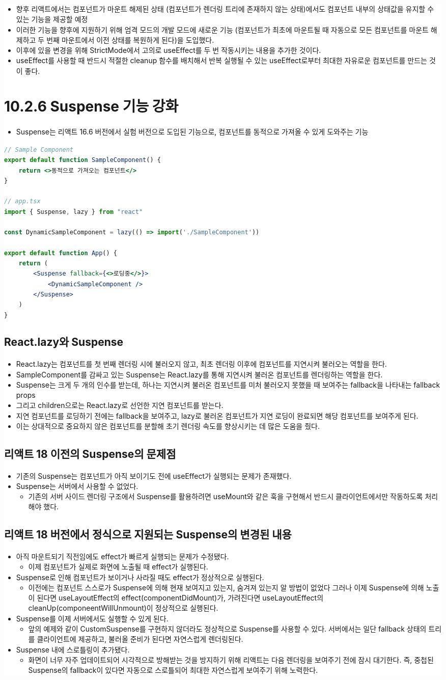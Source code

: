 - 향후 리액트에서는 컴포넌트가 마운트 해제된 상태 (컴포넌트가 렌더링 트리에 존재하지 않는 상태)에서도 컴포넌트 내부의 상태값을 유지할 수 있는 기능을 제공할 예정
- 이러한 기능을 향후에 지원하기 위해 엄격 모드의 개발 모드에 새로운 기능 (컴포넌트가 최초에 마운트될 때 자동으로 모든 컴포넌트를 마운트 해제하고 두 번째 마운트에서 이전 상태를 복원하게 된다)을 도입했다.
- 이후에 있을 변경을 위해 StrictMode에서 고의로 useEffect를 두 번 작동시키는 내용을 추가한 것이다.
- useEffect를 사용할 때 반드시 적절한 cleanup 함수를 배치해서 반복 실행될 수 있는 useEffect로부터 최대한 자유로운 컴포넌트를 만드는 것이 좋다.

# 10.2.6 Suspense 기능 강화

- Suspense는 리액트 16.6 버전에서 실험 버전으로 도입된 기능으로, 컴포넌트를 동적으로 가져올 수 있게 도와주는 기능

```jsx
// Sample Component
export default function SampleComponent() {
	return <>동적으로 가져오는 컴포넌트</>
}

// app.tsx
import { Suspense, lazy } from "react"

const DynamicSampleComponent = lazy(() => import('./SampleComponent'))

export default function App() {
	return (
		<Suspense fallback={<>로딩중</>}>
			<DynamicSampleComponent />
		</Suspense>
	)
}
```

## React.lazy와 Suspense

- React.lazy는 컴포넌트를 첫 번째 렌더링 시에 불러오지 않고, 최초 렌더링 이후에 컴포넌트를 지연시켜 불러오는 역할을 한다.
- SampleComponent를 감싸고 있는 Suspense는 React.lazy를 통해 지연시켜 불러온 컴포넌트를 렌더링하는 역할을 한다.
- Suspense는 크게 두 개의 인수를 받는데, 하나는 지연시켜 불러온 컴포넌트를 미처 불러오지 못했을 때 보여주는 fallback을 나타내는 fallback props
- 그리고 children으로는 React.lazy로 선언한 지연 컴포넌트를 받는다.
- 지연 컴포넌트를 로딩하기 전에는 fallback을 보여주고, lazy로 불러온 컴포넌트가 지연 로딩이 완료되면 해당 컴포넌트를 보여주게 된다.
- 이는 상대적으로 중요하지 않은 컴포넌트를 분할해 초기 렌더링 속도를 향상시키는 데 많은 도움을 줬다.

## 리액트 18 이전의 Suspense의 문제점

- 기존의 Suspense는 컴포넌트가 아직 보이기도 전에 useEffect가 실행되는 문제가 존재했다.
- Suspense는 서버에서 사용할 수 없었다.
    - 기존의 서버 사이드 렌더링 구조에서 Suspense를 활용하려면 useMount와 같은 훅을 구현해서 반드시 클라이언트에서만 작동하도록 처리해야 했다.

## 리액트 18 버전에서 정식으로 지원되는 Suspense의 변경된 내용

- 아직 마운트되기 직전임에도 effect가 빠르게 실행되는 문제가 수정됐다.
    - 이제 컴포넌트가 실제로 화면에 노출될 때 effect가 실행된다.
- Suspense로 인해 컴포넌트가 보이거나 사라질 때도 effect가 정상적으로 실행된다.
    - 이전에는 컴포넌트 스스로가 Suspense에 의해 현재 보여지고 있는지, 숨겨져 있는지 알 방법이 없었다 그러나 이제 Suspense에 의해 노출이 된다면 useLayoutEffect의 effect(componentDidMount)가, 가려진다면 useLayoutEffect의 cleanUp(componeentWillUnmount)이 정상적으로 실행된다.
- Suspense를 이제 서버에서도 실행할 수 있게 된다.
    - 앞의 예제와 같이 CustomSuspense를 구현하지 않더라도 정상적으로 Suspense를 사용할 수 있다. 서버에서는 일단 fallback 상태의 트리를 클라이언트에 제공하고, 불러올 준비가 된다면 자연스럽게 렌더링된다.
- Suspense 내에 스로틀링이 추가됐다.
    - 화면이 너무 자주 업데이트되어 시각적으로 방해받는 것을 방지하기 위해 리액트는 다음 렌더링을 보여주기 전에 잠시 대기한다. 즉, 중첩된 Suspense의 fallback이 있다면 자동으로 스로틀되어 최대한 자연스럽게 보여주기 위해 노력한다.
